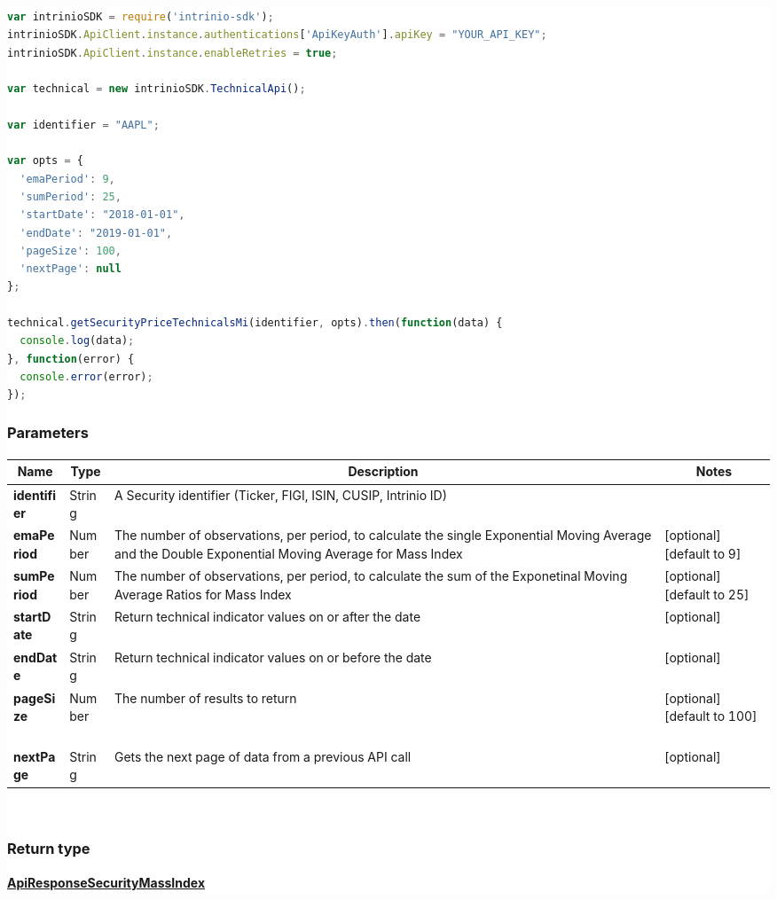 [//]: # (START_CODE_EXAMPLE)

```javascript
var intrinioSDK = require('intrinio-sdk');
intrinioSDK.ApiClient.instance.authentications['ApiKeyAuth'].apiKey = "YOUR_API_KEY";
intrinioSDK.ApiClient.instance.enableRetries = true;

var technical = new intrinioSDK.TechnicalApi();

var identifier = "AAPL";

var opts = { 
  'emaPeriod': 9,
  'sumPeriod': 25,
  'startDate': "2018-01-01",
  'endDate': "2019-01-01",
  'pageSize': 100,
  'nextPage': null
};

technical.getSecurityPriceTechnicalsMi(identifier, opts).then(function(data) {
  console.log(data);
}, function(error) {
  console.error(error);
});
```

[//]: # (END_CODE_EXAMPLE)

### Parameters

[//]: # (START_PARAMETERS)


Name | Type | Description  | Notes
------------- | ------------- | ------------- | -------------
 **identifier** | String| A Security identifier (Ticker, FIGI, ISIN, CUSIP, Intrinio ID) |  &nbsp;
 **emaPeriod** | Number| The number of observations, per period, to calculate the single Exponential Moving Average and the Double Exponential Moving Average for Mass Index | [optional] [default to 9] &nbsp;
 **sumPeriod** | Number| The number of observations, per period, to calculate the sum of the Exponetinal Moving Average Ratios for Mass Index | [optional] [default to 25] &nbsp;
 **startDate** | String| Return technical indicator values on or after the date | [optional]  &nbsp;
 **endDate** | String| Return technical indicator values on or before the date | [optional]  &nbsp;
 **pageSize** | Number| The number of results to return | [optional] [default to 100] &nbsp;
 **nextPage** | String| Gets the next page of data from a previous API call | [optional]  &nbsp;
<br/>

[//]: # (END_PARAMETERS)

### Return type

[**ApiResponseSecurityMassIndex**](ApiResponseSecurityMassIndex.md)



[//]: # (END_OPERATION)


[//]: # (START_OPERATION)

[//]: # (CLASS:TechnicalApi)

[//]: # (METHOD:getSecurityPriceTechnicalsNvi)

[//]: # (RETURN_TYPE:ApiResponseSecurityNegativeVolumeIndex)


[//]: # (METHOD:getSecurityPriceTechnicalsAdi)
[//]: # (RETURN_TYPE:ApiResponseSecurityAccumulationDistributionIndex)
[//]: # (RETURN_TYPE_KIND:object)
[//]: # (RETURN_TYPE_DOC:ApiResponseSecurityAccumulationDistributionIndex.md)
[//]: # (OPERATION:getSecurityPriceTechnicalsAdi_v2)
[//]: # (ENDPOINT:/securities/{identifier}/prices/technicals/adi)
[//]: # (DOCUMENT_LINK:TechnicalApi.md#getSecurityPriceTechnicalsAdi)
[//]: # (START_OVERVIEW)
[//]: # (END_OVERVIEW)
[//]: # (METHOD:getSecurityPriceTechnicalsAdtv)
[//]: # (RETURN_TYPE:ApiResponseSecurityAverageDailyTradingVolume)
[//]: # (RETURN_TYPE_KIND:object)
[//]: # (RETURN_TYPE_DOC:ApiResponseSecurityAverageDailyTradingVolume.md)
[//]: # (OPERATION:getSecurityPriceTechnicalsAdtv_v2)
[//]: # (ENDPOINT:/securities/{identifier}/prices/technicals/adtv)
[//]: # (DOCUMENT_LINK:TechnicalApi.md#getSecurityPriceTechnicalsAdtv)
[//]: # (START_OVERVIEW)
[//]: # (END_OVERVIEW)
[//]: # (METHOD:getSecurityPriceTechnicalsAdx)
[//]: # (RETURN_TYPE:ApiResponseSecurityAverageDirectionalIndex)
[//]: # (RETURN_TYPE_KIND:object)
[//]: # (RETURN_TYPE_DOC:ApiResponseSecurityAverageDirectionalIndex.md)
[//]: # (OPERATION:getSecurityPriceTechnicalsAdx_v2)
[//]: # (ENDPOINT:/securities/{identifier}/prices/technicals/adx)
[//]: # (DOCUMENT_LINK:TechnicalApi.md#getSecurityPriceTechnicalsAdx)
[//]: # (START_OVERVIEW)
[//]: # (END_OVERVIEW)
[//]: # (METHOD:getSecurityPriceTechnicalsAo)
[//]: # (RETURN_TYPE:ApiResponseSecurityAwesomeOscillator)
[//]: # (RETURN_TYPE_KIND:object)
[//]: # (RETURN_TYPE_DOC:ApiResponseSecurityAwesomeOscillator.md)
[//]: # (OPERATION:getSecurityPriceTechnicalsAo_v2)
[//]: # (ENDPOINT:/securities/{identifier}/prices/technicals/ao)
[//]: # (DOCUMENT_LINK:TechnicalApi.md#getSecurityPriceTechnicalsAo)
[//]: # (START_OVERVIEW)
[//]: # (END_OVERVIEW)
[//]: # (METHOD:getSecurityPriceTechnicalsAtr)
[//]: # (RETURN_TYPE:ApiResponseSecurityAverageTrueRange)
[//]: # (RETURN_TYPE_KIND:object)
[//]: # (RETURN_TYPE_DOC:ApiResponseSecurityAverageTrueRange.md)
[//]: # (OPERATION:getSecurityPriceTechnicalsAtr_v2)
[//]: # (ENDPOINT:/securities/{identifier}/prices/technicals/atr)
[//]: # (DOCUMENT_LINK:TechnicalApi.md#getSecurityPriceTechnicalsAtr)
[//]: # (START_OVERVIEW)
[//]: # (END_OVERVIEW)
[//]: # (METHOD:getSecurityPriceTechnicalsBb)
[//]: # (RETURN_TYPE:ApiResponseSecurityBollingerBands)
[//]: # (RETURN_TYPE_KIND:object)
[//]: # (RETURN_TYPE_DOC:ApiResponseSecurityBollingerBands.md)
[//]: # (OPERATION:getSecurityPriceTechnicalsBb_v2)
[//]: # (ENDPOINT:/securities/{identifier}/prices/technicals/bb)
[//]: # (DOCUMENT_LINK:TechnicalApi.md#getSecurityPriceTechnicalsBb)
[//]: # (START_OVERVIEW)
[//]: # (END_OVERVIEW)
[//]: # (METHOD:getSecurityPriceTechnicalsCci)
[//]: # (RETURN_TYPE:ApiResponseSecurityCommodityChannelIndex)
[//]: # (RETURN_TYPE_KIND:object)
[//]: # (RETURN_TYPE_DOC:ApiResponseSecurityCommodityChannelIndex.md)
[//]: # (OPERATION:getSecurityPriceTechnicalsCci_v2)
[//]: # (ENDPOINT:/securities/{identifier}/prices/technicals/cci)
[//]: # (DOCUMENT_LINK:TechnicalApi.md#getSecurityPriceTechnicalsCci)
[//]: # (START_OVERVIEW)
[//]: # (END_OVERVIEW)
[//]: # (METHOD:getSecurityPriceTechnicalsCmf)
[//]: # (RETURN_TYPE:ApiResponseSecurityChaikinMoneyFlow)
[//]: # (RETURN_TYPE_KIND:object)
[//]: # (RETURN_TYPE_DOC:ApiResponseSecurityChaikinMoneyFlow.md)
[//]: # (OPERATION:getSecurityPriceTechnicalsCmf_v2)
[//]: # (ENDPOINT:/securities/{identifier}/prices/technicals/cmf)
[//]: # (DOCUMENT_LINK:TechnicalApi.md#getSecurityPriceTechnicalsCmf)
[//]: # (START_OVERVIEW)
[//]: # (END_OVERVIEW)
[//]: # (METHOD:getSecurityPriceTechnicalsDc)
[//]: # (RETURN_TYPE:ApiResponseSecurityDonchianChannel)
[//]: # (RETURN_TYPE_KIND:object)
[//]: # (RETURN_TYPE_DOC:ApiResponseSecurityDonchianChannel.md)
[//]: # (OPERATION:getSecurityPriceTechnicalsDc_v2)
[//]: # (ENDPOINT:/securities/{identifier}/prices/technicals/dc)
[//]: # (DOCUMENT_LINK:TechnicalApi.md#getSecurityPriceTechnicalsDc)
[//]: # (START_OVERVIEW)
[//]: # (END_OVERVIEW)
[//]: # (METHOD:getSecurityPriceTechnicalsDpo)
[//]: # (RETURN_TYPE:ApiResponseSecurityDetrendedPriceOscillator)
[//]: # (RETURN_TYPE_KIND:object)
[//]: # (RETURN_TYPE_DOC:ApiResponseSecurityDetrendedPriceOscillator.md)
[//]: # (OPERATION:getSecurityPriceTechnicalsDpo_v2)
[//]: # (ENDPOINT:/securities/{identifier}/prices/technicals/dpo)
[//]: # (DOCUMENT_LINK:TechnicalApi.md#getSecurityPriceTechnicalsDpo)
[//]: # (START_OVERVIEW)
[//]: # (END_OVERVIEW)
[//]: # (METHOD:getSecurityPriceTechnicalsEom)
[//]: # (RETURN_TYPE:ApiResponseSecurityEaseOfMovement)
[//]: # (RETURN_TYPE_KIND:object)
[//]: # (RETURN_TYPE_DOC:ApiResponseSecurityEaseOfMovement.md)
[//]: # (OPERATION:getSecurityPriceTechnicalsEom_v2)
[//]: # (ENDPOINT:/securities/{identifier}/prices/technicals/eom)
[//]: # (DOCUMENT_LINK:TechnicalApi.md#getSecurityPriceTechnicalsEom)
[//]: # (START_OVERVIEW)
[//]: # (END_OVERVIEW)
[//]: # (METHOD:getSecurityPriceTechnicalsFi)
[//]: # (RETURN_TYPE:ApiResponseSecurityForceIndex)
[//]: # (RETURN_TYPE_KIND:object)
[//]: # (RETURN_TYPE_DOC:ApiResponseSecurityForceIndex.md)
[//]: # (OPERATION:getSecurityPriceTechnicalsFi_v2)
[//]: # (ENDPOINT:/securities/{identifier}/prices/technicals/fi)
[//]: # (DOCUMENT_LINK:TechnicalApi.md#getSecurityPriceTechnicalsFi)
[//]: # (START_OVERVIEW)
[//]: # (END_OVERVIEW)
[//]: # (METHOD:getSecurityPriceTechnicalsIchimoku)
[//]: # (RETURN_TYPE:ApiResponseSecurityIchimokuKinkoHyo)
[//]: # (RETURN_TYPE_KIND:object)
[//]: # (RETURN_TYPE_DOC:ApiResponseSecurityIchimokuKinkoHyo.md)
[//]: # (OPERATION:getSecurityPriceTechnicalsIchimoku_v2)
[//]: # (ENDPOINT:/securities/{identifier}/prices/technicals/ichimoku)
[//]: # (DOCUMENT_LINK:TechnicalApi.md#getSecurityPriceTechnicalsIchimoku)
[//]: # (START_OVERVIEW)
[//]: # (END_OVERVIEW)
[//]: # (METHOD:getSecurityPriceTechnicalsKc)
[//]: # (RETURN_TYPE:ApiResponseSecurityKeltnerChannel)
[//]: # (RETURN_TYPE_KIND:object)
[//]: # (RETURN_TYPE_DOC:ApiResponseSecurityKeltnerChannel.md)
[//]: # (OPERATION:getSecurityPriceTechnicalsKc_v2)
[//]: # (ENDPOINT:/securities/{identifier}/prices/technicals/kc)
[//]: # (DOCUMENT_LINK:TechnicalApi.md#getSecurityPriceTechnicalsKc)
[//]: # (START_OVERVIEW)
[//]: # (END_OVERVIEW)
[//]: # (METHOD:getSecurityPriceTechnicalsKst)
[//]: # (RETURN_TYPE:ApiResponseSecurityKnowSureThing)
[//]: # (RETURN_TYPE_KIND:object)
[//]: # (RETURN_TYPE_DOC:ApiResponseSecurityKnowSureThing.md)
[//]: # (OPERATION:getSecurityPriceTechnicalsKst_v2)
[//]: # (ENDPOINT:/securities/{identifier}/prices/technicals/kst)
[//]: # (DOCUMENT_LINK:TechnicalApi.md#getSecurityPriceTechnicalsKst)
[//]: # (START_OVERVIEW)
[//]: # (END_OVERVIEW)
[//]: # (METHOD:getSecurityPriceTechnicalsMacd)
[//]: # (RETURN_TYPE:ApiResponseSecurityMovingAverageConvergenceDivergence)
[//]: # (RETURN_TYPE_KIND:object)
[//]: # (RETURN_TYPE_DOC:ApiResponseSecurityMovingAverageConvergenceDivergence.md)
[//]: # (OPERATION:getSecurityPriceTechnicalsMacd_v2)
[//]: # (ENDPOINT:/securities/{identifier}/prices/technicals/macd)
[//]: # (DOCUMENT_LINK:TechnicalApi.md#getSecurityPriceTechnicalsMacd)
[//]: # (START_OVERVIEW)
[//]: # (END_OVERVIEW)
[//]: # (METHOD:getSecurityPriceTechnicalsMfi)
[//]: # (RETURN_TYPE:ApiResponseSecurityMoneyFlowIndex)
[//]: # (RETURN_TYPE_KIND:object)
[//]: # (RETURN_TYPE_DOC:ApiResponseSecurityMoneyFlowIndex.md)
[//]: # (OPERATION:getSecurityPriceTechnicalsMfi_v2)
[//]: # (ENDPOINT:/securities/{identifier}/prices/technicals/mfi)
[//]: # (DOCUMENT_LINK:TechnicalApi.md#getSecurityPriceTechnicalsMfi)
[//]: # (START_OVERVIEW)
[//]: # (END_OVERVIEW)
[//]: # (METHOD:getSecurityPriceTechnicalsMi)
[//]: # (RETURN_TYPE:ApiResponseSecurityMassIndex)
[//]: # (RETURN_TYPE_KIND:object)
[//]: # (RETURN_TYPE_DOC:ApiResponseSecurityMassIndex.md)
[//]: # (OPERATION:getSecurityPriceTechnicalsMi_v2)
[//]: # (ENDPOINT:/securities/{identifier}/prices/technicals/mi)
[//]: # (DOCUMENT_LINK:TechnicalApi.md#getSecurityPriceTechnicalsMi)
[//]: # (START_OVERVIEW)
[//]: # (END_OVERVIEW)
[//]: # (RETURN_TYPE_KIND:object)
[//]: # (RETURN_TYPE_DOC:ApiResponseSecurityNegativeVolumeIndex.md)
[//]: # (OPERATION:getSecurityPriceTechnicalsNvi_v2)
[//]: # (ENDPOINT:/securities/{identifier}/prices/technicals/nvi)
[//]: # (DOCUMENT_LINK:TechnicalApi.md#getSecurityPriceTechnicalsNvi)
[//]: # (START_OVERVIEW)
[//]: # (END_OVERVIEW)
[//]: # (METHOD:getSecurityPriceTechnicalsObv)
[//]: # (RETURN_TYPE:ApiResponseSecurityOnBalanceVolume)
[//]: # (RETURN_TYPE_KIND:object)
[//]: # (RETURN_TYPE_DOC:ApiResponseSecurityOnBalanceVolume.md)
[//]: # (OPERATION:getSecurityPriceTechnicalsObv_v2)
[//]: # (ENDPOINT:/securities/{identifier}/prices/technicals/obv)
[//]: # (DOCUMENT_LINK:TechnicalApi.md#getSecurityPriceTechnicalsObv)
[//]: # (START_OVERVIEW)
[//]: # (END_OVERVIEW)
[//]: # (METHOD:getSecurityPriceTechnicalsObvMean)
[//]: # (RETURN_TYPE:ApiResponseSecurityOnBalanceVolumeMean)
[//]: # (RETURN_TYPE_KIND:object)
[//]: # (RETURN_TYPE_DOC:ApiResponseSecurityOnBalanceVolumeMean.md)
[//]: # (OPERATION:getSecurityPriceTechnicalsObvMean_v2)
[//]: # (ENDPOINT:/securities/{identifier}/prices/technicals/obv_mean)
[//]: # (DOCUMENT_LINK:TechnicalApi.md#getSecurityPriceTechnicalsObvMean)
[//]: # (START_OVERVIEW)
[//]: # (END_OVERVIEW)
[//]: # (METHOD:getSecurityPriceTechnicalsRsi)
[//]: # (RETURN_TYPE:ApiResponseSecurityRelativeStrengthIndex)
[//]: # (RETURN_TYPE_KIND:object)
[//]: # (RETURN_TYPE_DOC:ApiResponseSecurityRelativeStrengthIndex.md)
[//]: # (OPERATION:getSecurityPriceTechnicalsRsi_v2)
[//]: # (ENDPOINT:/securities/{identifier}/prices/technicals/rsi)
[//]: # (DOCUMENT_LINK:TechnicalApi.md#getSecurityPriceTechnicalsRsi)
[//]: # (START_OVERVIEW)
[//]: # (END_OVERVIEW)
[//]: # (METHOD:getSecurityPriceTechnicalsSma)
[//]: # (RETURN_TYPE:ApiResponseSecuritySimpleMovingAverage)
[//]: # (RETURN_TYPE_KIND:object)
[//]: # (RETURN_TYPE_DOC:ApiResponseSecuritySimpleMovingAverage.md)
[//]: # (OPERATION:getSecurityPriceTechnicalsSma_v2)
[//]: # (ENDPOINT:/securities/{identifier}/prices/technicals/sma)
[//]: # (DOCUMENT_LINK:TechnicalApi.md#getSecurityPriceTechnicalsSma)
[//]: # (START_OVERVIEW)
[//]: # (END_OVERVIEW)
[//]: # (METHOD:getSecurityPriceTechnicalsSr)
[//]: # (RETURN_TYPE:ApiResponseSecurityStochasticOscillator)
[//]: # (RETURN_TYPE_KIND:object)
[//]: # (RETURN_TYPE_DOC:ApiResponseSecurityStochasticOscillator.md)
[//]: # (OPERATION:getSecurityPriceTechnicalsSr_v2)
[//]: # (ENDPOINT:/securities/{identifier}/prices/technicals/sr)
[//]: # (DOCUMENT_LINK:TechnicalApi.md#getSecurityPriceTechnicalsSr)
[//]: # (START_OVERVIEW)
[//]: # (END_OVERVIEW)
[//]: # (METHOD:getSecurityPriceTechnicalsTrix)
[//]: # (RETURN_TYPE:ApiResponseSecurityTripleExponentialAverage)
[//]: # (RETURN_TYPE_KIND:object)
[//]: # (RETURN_TYPE_DOC:ApiResponseSecurityTripleExponentialAverage.md)
[//]: # (OPERATION:getSecurityPriceTechnicalsTrix_v2)
[//]: # (ENDPOINT:/securities/{identifier}/prices/technicals/trix)
[//]: # (DOCUMENT_LINK:TechnicalApi.md#getSecurityPriceTechnicalsTrix)
[//]: # (START_OVERVIEW)
[//]: # (END_OVERVIEW)
[//]: # (METHOD:getSecurityPriceTechnicalsTsi)
[//]: # (RETURN_TYPE:ApiResponseSecurityTrueStrengthIndex)
[//]: # (RETURN_TYPE_KIND:object)
[//]: # (RETURN_TYPE_DOC:ApiResponseSecurityTrueStrengthIndex.md)
[//]: # (OPERATION:getSecurityPriceTechnicalsTsi_v2)
[//]: # (ENDPOINT:/securities/{identifier}/prices/technicals/tsi)
[//]: # (DOCUMENT_LINK:TechnicalApi.md#getSecurityPriceTechnicalsTsi)
[//]: # (START_OVERVIEW)
[//]: # (END_OVERVIEW)
[//]: # (METHOD:getSecurityPriceTechnicalsUo)
[//]: # (RETURN_TYPE:ApiResponseSecurityUltimateOscillator)
[//]: # (RETURN_TYPE_KIND:object)
[//]: # (RETURN_TYPE_DOC:ApiResponseSecurityUltimateOscillator.md)
[//]: # (OPERATION:getSecurityPriceTechnicalsUo_v2)
[//]: # (ENDPOINT:/securities/{identifier}/prices/technicals/uo)
[//]: # (DOCUMENT_LINK:TechnicalApi.md#getSecurityPriceTechnicalsUo)
[//]: # (START_OVERVIEW)
[//]: # (END_OVERVIEW)
[//]: # (METHOD:getSecurityPriceTechnicalsVi)
[//]: # (RETURN_TYPE:ApiResponseSecurityVortexIndicator)
[//]: # (RETURN_TYPE_KIND:object)
[//]: # (RETURN_TYPE_DOC:ApiResponseSecurityVortexIndicator.md)
[//]: # (OPERATION:getSecurityPriceTechnicalsVi_v2)
[//]: # (ENDPOINT:/securities/{identifier}/prices/technicals/vi)
[//]: # (DOCUMENT_LINK:TechnicalApi.md#getSecurityPriceTechnicalsVi)
[//]: # (START_OVERVIEW)
[//]: # (END_OVERVIEW)
[//]: # (METHOD:getSecurityPriceTechnicalsVpt)
[//]: # (RETURN_TYPE:ApiResponseSecurityVolumePriceTrend)
[//]: # (RETURN_TYPE_KIND:object)
[//]: # (RETURN_TYPE_DOC:ApiResponseSecurityVolumePriceTrend.md)
[//]: # (OPERATION:getSecurityPriceTechnicalsVpt_v2)
[//]: # (ENDPOINT:/securities/{identifier}/prices/technicals/vpt)
[//]: # (DOCUMENT_LINK:TechnicalApi.md#getSecurityPriceTechnicalsVpt)
[//]: # (START_OVERVIEW)
[//]: # (END_OVERVIEW)
[//]: # (METHOD:getSecurityPriceTechnicalsVwap)
[//]: # (RETURN_TYPE:ApiResponseSecurityVolumeWeightedAveragePrice)
[//]: # (RETURN_TYPE_KIND:object)
[//]: # (RETURN_TYPE_DOC:ApiResponseSecurityVolumeWeightedAveragePrice.md)
[//]: # (OPERATION:getSecurityPriceTechnicalsVwap_v2)
[//]: # (ENDPOINT:/securities/{identifier}/prices/technicals/vwap)
[//]: # (DOCUMENT_LINK:TechnicalApi.md#getSecurityPriceTechnicalsVwap)
[//]: # (START_OVERVIEW)
[//]: # (END_OVERVIEW)
[//]: # (METHOD:getSecurityPriceTechnicalsWr)
[//]: # (RETURN_TYPE:ApiResponseSecurityWilliamsR)
[//]: # (RETURN_TYPE_KIND:object)
[//]: # (RETURN_TYPE_DOC:ApiResponseSecurityWilliamsR.md)
[//]: # (OPERATION:getSecurityPriceTechnicalsWr_v2)
[//]: # (ENDPOINT:/securities/{identifier}/prices/technicals/wr)
[//]: # (DOCUMENT_LINK:TechnicalApi.md#getSecurityPriceTechnicalsWr)
[//]: # (START_OVERVIEW)
[//]: # (END_OVERVIEW)
